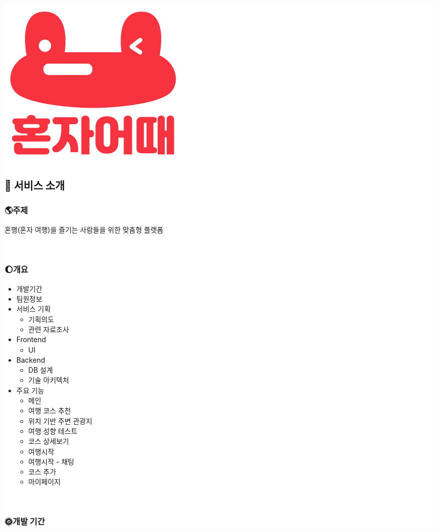 <img src="./assets/혼자어때_로고.jpg" title="" alt="혼자어때_로고" data-align="center">

## **🔴 서비스 소개**

### **&#127758;주제**

혼행(혼자 여행)을 즐기는 사람들을 위한 맞춤형 플랫폼

<br>

### **🌔개요**

- 개발기간
- 팀원정보
- 서비스 기획
  - 기획의도
  - 관련 자료조사
- Frontend
  - UI
- Backend
  - DB 설계
  - 기술 아키텍처
- 주요 기능
  - 메인
  - 여행 코스 추천
  - 위치 기반 주변 관광지
  - 여행 성향 테스트
  - 코스 상세보기
  - 여행시작
  - 여행시작 - 채팅
  - 코스 추가
  - 마이페이지

<br>

### **🌞개발 기간**
